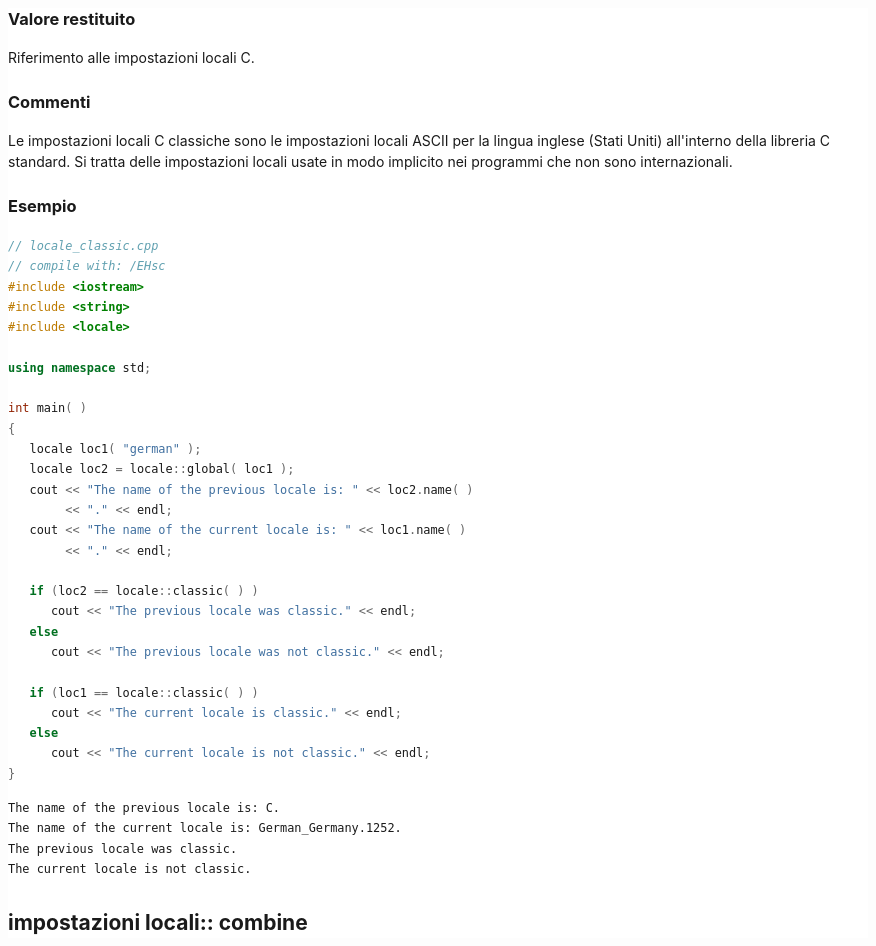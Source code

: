 ### <a name="return-value"></a>Valore restituito

Riferimento alle impostazioni locali C.

### <a name="remarks"></a>Commenti

Le impostazioni locali C classiche sono le impostazioni locali ASCII per la lingua inglese (Stati Uniti) all'interno della libreria C standard. Si tratta delle impostazioni locali usate in modo implicito nei programmi che non sono internazionali.

### <a name="example"></a>Esempio

```cpp
// locale_classic.cpp
// compile with: /EHsc
#include <iostream>
#include <string>
#include <locale>

using namespace std;

int main( )
{
   locale loc1( "german" );
   locale loc2 = locale::global( loc1 );
   cout << "The name of the previous locale is: " << loc2.name( )
        << "." << endl;
   cout << "The name of the current locale is: " << loc1.name( )
        << "." << endl;

   if (loc2 == locale::classic( ) )
      cout << "The previous locale was classic." << endl;
   else
      cout << "The previous locale was not classic." << endl;

   if (loc1 == locale::classic( ) )
      cout << "The current locale is classic." << endl;
   else
      cout << "The current locale is not classic." << endl;
}
```

```Output
The name of the previous locale is: C.
The name of the current locale is: German_Germany.1252.
The previous locale was classic.
The current locale is not classic.
```

## <a name="localecombine"></a><a name="combine"></a> impostazioni locali:: combine
